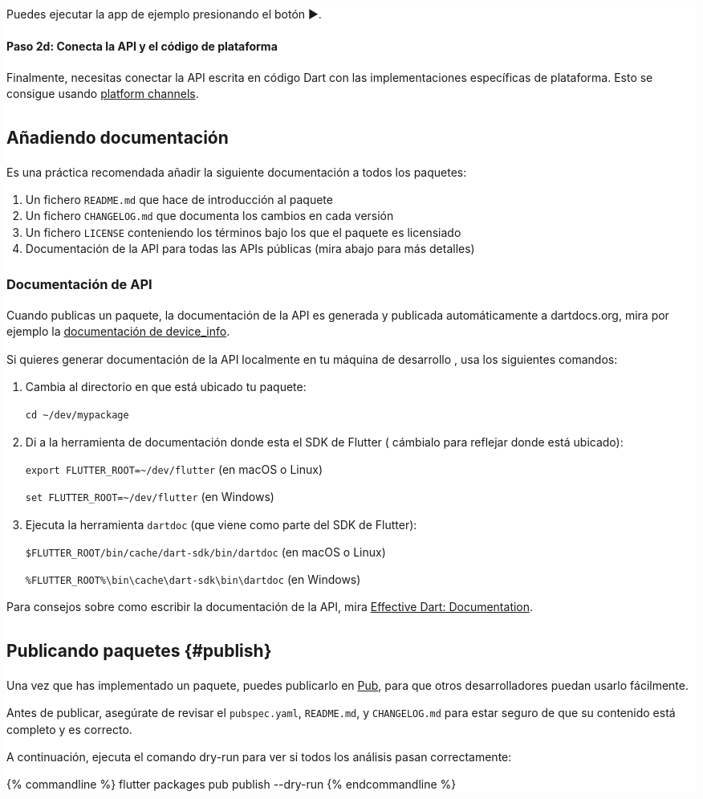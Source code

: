 Puedes ejecutar la app de ejemplo presionando el botón &#9654;.

#### Paso 2d: Conecta la API y el código de plataforma

Finalmente, necesitas conectar la API escrita en código Dart con las implementaciones 
específicas de plataforma. 
Esto se consigue usando [platform channels](/platform-channels/).

## Añadiendo documentación

Es una práctica recomendada añadir la siguiente documentación a todos los paquetes:

1. Un fichero `README.md` que hace de introducción al paquete
1. Un fichero `CHANGELOG.md` que documenta los cambios en cada versión
1. Un fichero `LICENSE` conteniendo los términos bajo los que el paquete es licensiado
1. Documentación de la API para todas las APIs públicas (mira abajo para más detalles)

### Documentación de API

Cuando publicas un paquete, la documentación de la API es generada y publicada automáticamente a 
dartdocs.org, mira por ejemplo la [documentación de device_info](https://www.dartdocs.org/documentation/device_info/0.0.4/index.html).

Si quieres generar documentación de la API localmente en tu máquina de desarrollo 
, usa los siguientes comandos:

1. Cambia al directorio en que está ubicado tu paquete:

   `cd ~/dev/mypackage`

1. Di a la herramienta de documentación donde esta el SDK de Flutter (
  cámbialo para reflejar donde está ubicado):

   `export FLUTTER_ROOT=~/dev/flutter` (en macOS o Linux)

   `set FLUTTER_ROOT=~/dev/flutter` (en Windows)

1. Ejecuta la herramienta `dartdoc` (que viene como parte del SDK de Flutter):

   `$FLUTTER_ROOT/bin/cache/dart-sdk/bin/dartdoc` (en macOS o Linux)

   `%FLUTTER_ROOT%\bin\cache\dart-sdk\bin\dartdoc` (en Windows)

Para consejos sobre como escribir la documentación de la API, mira [Effective Dart: Documentation](https://www.dartlang.org/guides/language/effective-dart/documentation).

## Publicando paquetes {#publish}

Una vez que has implementado un paquete, puedes publicarlo en 
[Pub](https://pub.dartlang.org/), para que otros desarrolladores 
puedan usarlo fácilmente.

Antes de publicar, asegúrate de revisar el `pubspec.yaml`, `README.md`, y
`CHANGELOG.md` para estar seguro de que su contenido está completo y es correcto.

A continuación, ejecuta el comando dry-run para ver si todos los análisis pasan correctamente:

{% commandline %}
flutter packages pub publish --dry-run
{% endcommandline %}
